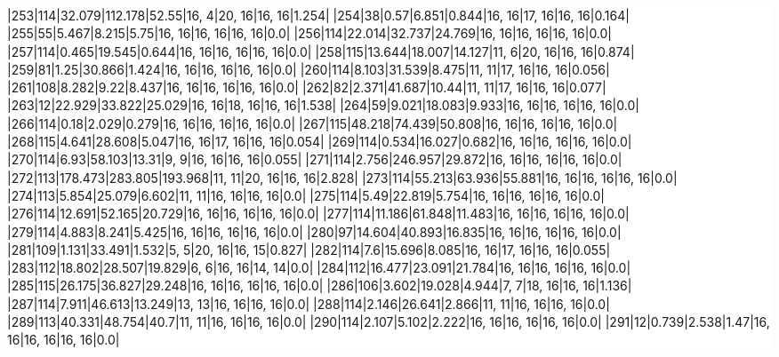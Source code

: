 |253|114|32.079|112.178|52.55|16, 4|20, 16|16, 16|1.254|
|254|38|0.57|6.851|0.844|16, 16|17, 16|16, 16|0.164|
|255|55|5.467|8.215|5.75|16, 16|16, 16|16, 16|0.0|
|256|114|22.014|32.737|24.769|16, 16|16, 16|16, 16|0.0|
|257|114|0.465|19.545|0.644|16, 16|16, 16|16, 16|0.0|
|258|115|13.644|18.007|14.127|11, 6|20, 16|16, 16|0.874|
|259|81|1.25|30.866|1.424|16, 16|16, 16|16, 16|0.0|
|260|114|8.103|31.539|8.475|11, 11|17, 16|16, 16|0.056|
|261|108|8.282|9.22|8.437|16, 16|16, 16|16, 16|0.0|
|262|82|2.371|41.687|10.44|11, 11|17, 16|16, 16|0.077|
|263|12|22.929|33.822|25.029|16, 16|18, 16|16, 16|1.538|
|264|59|9.021|18.083|9.933|16, 16|16, 16|16, 16|0.0|
|266|114|0.18|2.029|0.279|16, 16|16, 16|16, 16|0.0|
|267|115|48.218|74.439|50.808|16, 16|16, 16|16, 16|0.0|
|268|115|4.641|28.608|5.047|16, 16|17, 16|16, 16|0.054|
|269|114|0.534|16.027|0.682|16, 16|16, 16|16, 16|0.0|
|270|114|6.93|58.103|13.31|9, 9|16, 16|16, 16|0.055|
|271|114|2.756|246.957|29.872|16, 16|16, 16|16, 16|0.0|
|272|113|178.473|283.805|193.968|11, 11|20, 16|16, 16|2.828|
|273|114|55.213|63.936|55.881|16, 16|16, 16|16, 16|0.0|
|274|113|5.854|25.079|6.602|11, 11|16, 16|16, 16|0.0|
|275|114|5.49|22.819|5.754|16, 16|16, 16|16, 16|0.0|
|276|114|12.691|52.165|20.729|16, 16|16, 16|16, 16|0.0|
|277|114|11.186|61.848|11.483|16, 16|16, 16|16, 16|0.0|
|279|114|4.883|8.241|5.425|16, 16|16, 16|16, 16|0.0|
|280|97|14.604|40.893|16.835|16, 16|16, 16|16, 16|0.0|
|281|109|1.131|33.491|1.532|5, 5|20, 16|16, 15|0.827|
|282|114|7.6|15.696|8.085|16, 16|17, 16|16, 16|0.055|
|283|112|18.802|28.507|19.829|6, 6|16, 16|14, 14|0.0|
|284|112|16.477|23.091|21.784|16, 16|16, 16|16, 16|0.0|
|285|115|26.175|36.827|29.248|16, 16|16, 16|16, 16|0.0|
|286|106|3.602|19.028|4.944|7, 7|18, 16|16, 16|1.136|
|287|114|7.911|46.613|13.249|13, 13|16, 16|16, 16|0.0|
|288|114|2.146|26.641|2.866|11, 11|16, 16|16, 16|0.0|
|289|113|40.331|48.754|40.7|11, 11|16, 16|16, 16|0.0|
|290|114|2.107|5.102|2.222|16, 16|16, 16|16, 16|0.0|
|291|12|0.739|2.538|1.47|16, 16|16, 16|16, 16|0.0|